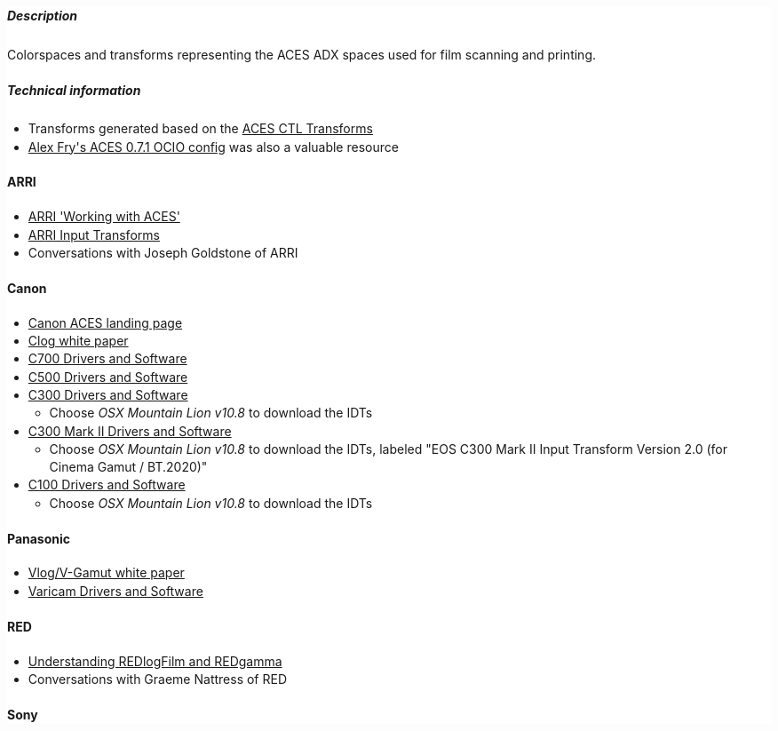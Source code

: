
##### Description

Colorspaces and transforms representing the ACES ADX spaces used for film scanning and printing.


##### Technical information

- Transforms generated based on the [ACES CTL Transforms](https://github.com/ampas/aces-dev/tree/v1.2/transforms/ctl)
- [Alex Fry's ACES 0.7.1 OCIO config](https://github.com/imageworks/OpenColorIO-Configs/tree/master/aces_0.7.1) was also a valuable resource


#### ARRI

- [ARRI 'Working with ACES'](http://www.arri.com/camera/alexa_mini/learn/working_with_aces/)
- [ARRI Input Transforms](https://github.com/ampas/aces-dev/tree/v1.2/transforms/ctl/idt/vendorSupplied/arri/alexa)
- Conversations with Joseph Goldstone of ARRI


#### Canon

- [Canon ACES landing page](http://usa.canon.com/cusa/professional/standard_display/aces)
- [Clog white paper](http://learn.usa.canon.com/app/pdfs/white_papers/White_Paper_Clog_optoelectronic.pdf)
- [C700 Drivers and Software](https://www.usa.canon.com/internet/portal/us/home/support/details/cameras/cinema-eos/eos-c300-mark-ii?tab=drivers#Z7_MQH8HIC0L88RB0AMD0F1Q42K25)
- [C500 Drivers and Software](http://www.usa.canon.com/cusa/professional/products/professional_cameras/cinema_eos_cameras/eos_c500#DriversAndSoftware)
- [C300 Drivers and Software](http://www.usa.canon.com/cusa/professional/products/professional_cameras/cinema_eos_cameras/eos_c300#DriversAndSoftware)
    - Choose *OSX Mountain Lion v10.8* to download the IDTs
- [C300 Mark II Drivers and Software](https://www.usa.canon.com/internet/portal/us/home/support/details/cameras/cinema-eos/eos-c300-mark-ii)
    - Choose *OSX Mountain Lion v10.8* to download the IDTs, labeled "EOS C300 Mark II Input Transform Version 2.0 (for Cinema Gamut / BT.2020)"
- [C100 Drivers and Software](http://www.usa.canon.com/cusa/professional/products/professional_cameras/cinema_eos_cameras/eos_c100#DriversAndSoftware)
    - Choose *OSX Mountain Lion v10.8* to download the IDTs


#### Panasonic

- [Vlog/V-Gamut white paper](http://pro-av.panasonic.net/en/varicam/common/pdf/VARICAM_V-Log_V-Gamut.pdf)
- [Varicam Drivers and Software](http://pro-av.panasonic.net/en/varicam/35/dl.html)


#### RED

- [Understanding REDlogFilm and REDgamma](http://www.red.com/learn/red-101/redlogfilm-redgamma)
- Conversations with Graeme Nattress of RED


#### Sony
